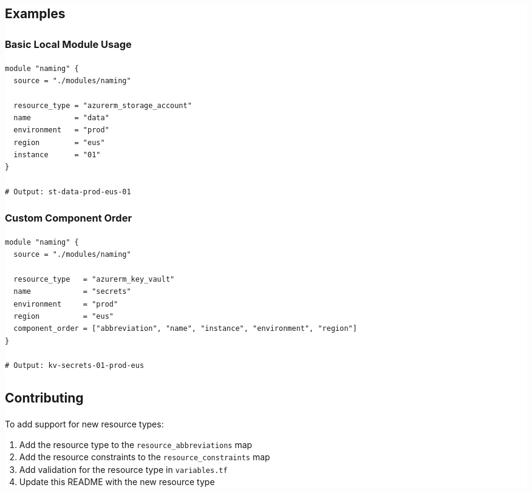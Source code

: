 ## Examples

### Basic Local Module Usage

```hcl
module "naming" {
  source = "./modules/naming"

  resource_type = "azurerm_storage_account"
  name          = "data"
  environment   = "prod"
  region        = "eus"
  instance      = "01"
}

# Output: st-data-prod-eus-01
```

### Custom Component Order

```hcl
module "naming" {
  source = "./modules/naming"

  resource_type   = "azurerm_key_vault"
  name            = "secrets"
  environment     = "prod"
  region          = "eus"
  component_order = ["abbreviation", "name", "instance", "environment", "region"]
}

# Output: kv-secrets-01-prod-eus
```

## Contributing

To add support for new resource types:

1. Add the resource type to the `resource_abbreviations` map
2. Add the resource constraints to the `resource_constraints` map
3. Add validation for the resource type in `variables.tf`
4. Update this README with the new resource type
